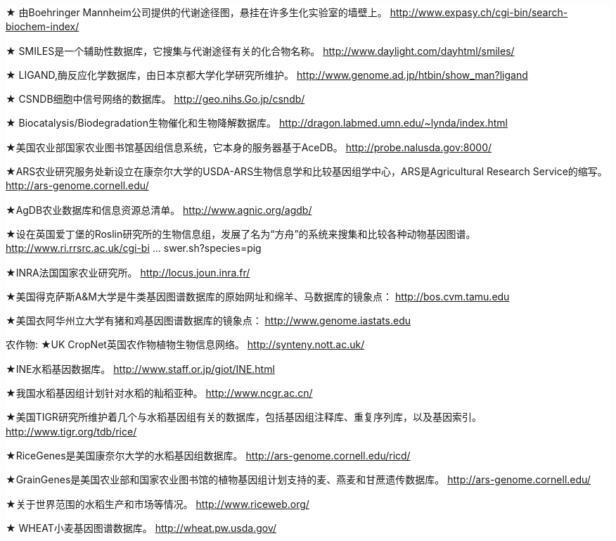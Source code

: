 ★ 由Boehringer Mannheim公司提供的代谢途径图，悬挂在许多生化实验室的墙壁上。
http://www.expasy.ch/cgi-bin/search-biochem-index/

★ SMILES是一个辅助性数据库，它搜集与代谢途径有关的化合物名称。
http://www.daylight.com/dayhtml/smiles/

★ LIGAND,酶反应化学数据库，由日本京都大学化学研究所维护。
http://www.genome.ad.jp/htbin/show_man?ligand

★ CSNDB细胞中信号网络的数据库。
http://geo.nihs.Go.jp/csndb/

★ Biocatalysis/Biodegradation生物催化和生物降解数据库。
http://dragon.labmed.umn.edu/~lynda/index.html

★美国农业部国家农业图书馆基因组信息系统，它本身的服务器基于AceDB。
http://probe.nalusda.gov:8000/

★ARS农业研究服务处新设立在康奈尔大学的USDA-ARS生物信息学和比较基因组学中心，ARS是Agricultural Research Service的缩写。
http://ars-genome.cornell.edu/

★AgDB农业数据库和信息资源总清单。
http://www.agnic.org/agdb/

★设在英国爱丁堡的Roslin研究所的生物信息组，发展了名为“方舟”的系统来搜集和比较各种动物基因图谱。
http://www.ri.rrsrc.ac.uk/cgi-bi ... swer.sh?species=pig

★INRA法国国家农业研究所。
http://locus.joun.inra.fr/

★美国得克萨斯A&M大学是牛类基因图谱数据库的原始网址和绵羊、马数据库的镜象点：
http://bos.cvm.tamu.edu

★美国衣阿华州立大学有猪和鸡基因图谱数据库的镜象点：
http://www.genome.iastats.edu

农作物:
★UK CropNet英国农作物植物生物信息网络。
http://synteny.nott.ac.uk/

★INE水稻基因数据库。
http://www.staff.or.jp/giot/INE.html

★我国水稻基因组计划针对水稻的籼稻亚种。
http://www.ncgr.ac.cn/

★美国TIGR研究所维护着几个与水稻基因组有关的数据库，包括基因组注释库、重复序列库，以及基因索引。
http://www.tigr.org/tdb/rice/

★RiceGenes是美国康奈尔大学的水稻基因组数据库。
http://ars-genome.cornell.edu/ricd/

★GrainGenes是美国农业部和国家农业图书馆的植物基因组计划支持的麦、燕麦和甘蔗遗传数据库。
http://ars-genome.cornell.edu/

★关于世界范围的水稻生产和市场等情况。
http://www.riceweb.org/

★ WHEAT小麦基因图谱数据库。
http://wheat.pw.usda.gov/
